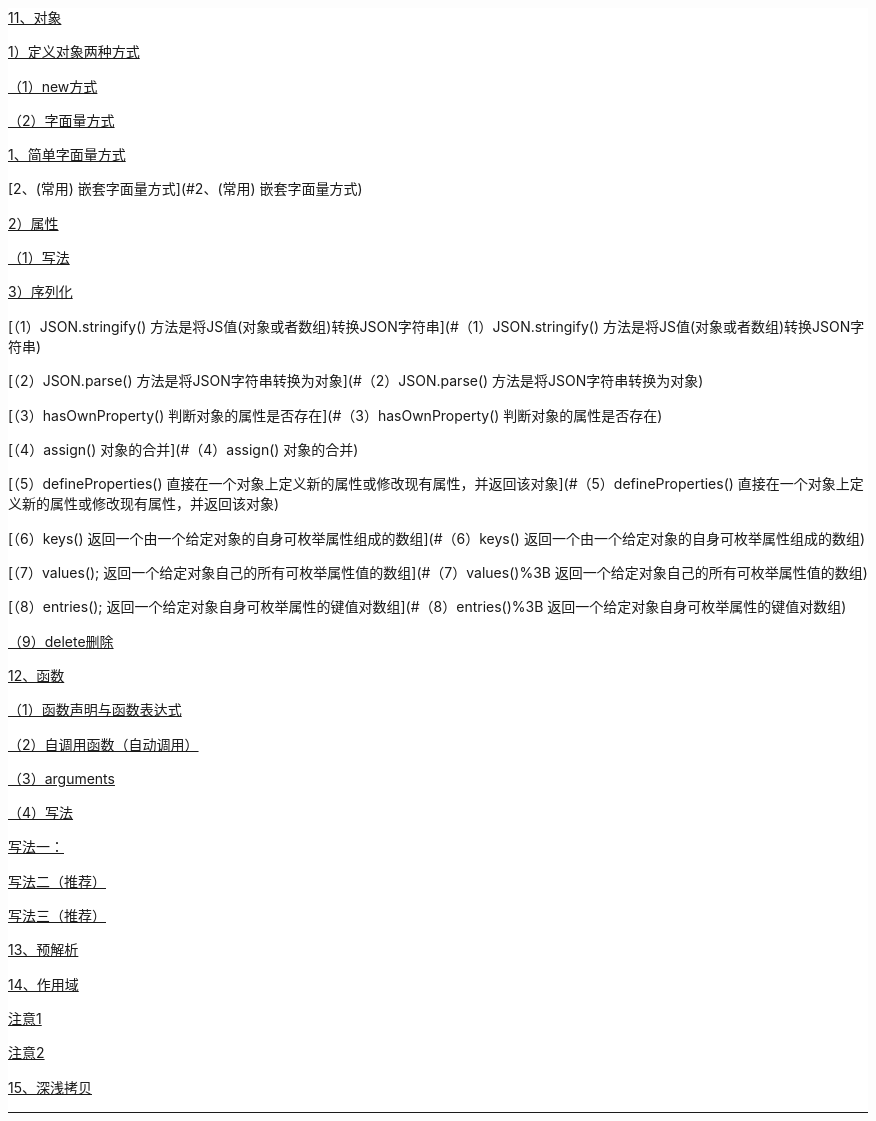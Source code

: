 [11、对象](#11、对象)

[1）定义对象两种方式](#1）定义对象两种方式)

[（1）new方式](#（1）new方式)

[（2）字面量方式](#（2）字面量方式)

[1、简单字面量方式](#1、简单字面量方式)

[2、(常用) 嵌套字面量方式](#2、(常用) 嵌套字面量方式)

[2）属性](#2）属性)

[（1）写法](#（1）写法)

[3）序列化](#3）序列化)

[（1）JSON.stringify()  方法是将JS值(对象或者数组)转换JSON字符串](#（1）JSON.stringify()  方法是将JS值(对象或者数组)转换JSON字符串)

[（2）JSON.parse()       方法是将JSON字符串转换为对象](#（2）JSON.parse()       方法是将JSON字符串转换为对象)

[（3）hasOwnProperty()       判断对象的属性是否存在](#（3）hasOwnProperty()       判断对象的属性是否存在)

[（4）assign()               对象的合并](#（4）assign()               对象的合并)

[（5）defineProperties()  直接在一个对象上定义新的属性或修改现有属性，并返回该对象](#（5）defineProperties()  直接在一个对象上定义新的属性或修改现有属性，并返回该对象)

[（6）keys()  返回一个由一个给定对象的自身可枚举属性组成的数组](#（6）keys()  返回一个由一个给定对象的自身可枚举属性组成的数组)

[（7）values();        返回一个给定对象自己的所有可枚举属性值的数组](#（7）values()%3B        返回一个给定对象自己的所有可枚举属性值的数组)

[（8）entries();       返回一个给定对象自身可枚举属性的键值对数组](#（8）entries()%3B       返回一个给定对象自身可枚举属性的键值对数组)

[（9）delete删除](#（9）delete删除)

[12、函数](#12、函数)

[（1）函数声明与函数表达式](#（1）函数声明与函数表达式)

[（2）自调用函数（自动调用）](#（2）自调用函数（自动调用）)

[（3）arguments](#（3）arguments)

[（4）写法](#（4）写法)

[写法一：](#写法一：)

[写法二（推荐）](#写法二（推荐）)

[写法三（推荐）](#写法三（推荐）)

[13、预解析](#13、预解析)

[14、作用域](#14、作用域)

[注意1](#注意1)

[注意2](#注意2)

[15、深浅拷贝](#15、深浅拷贝)

------
